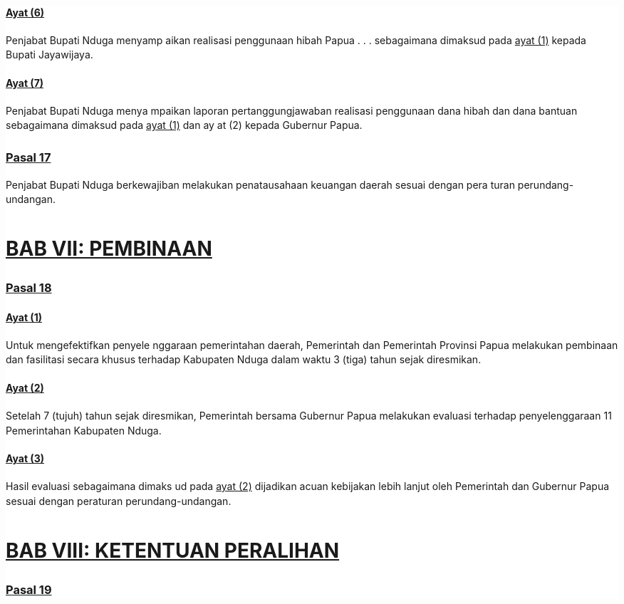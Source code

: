 #### [Ayat (6)](http://example.org/legal/peraturan/uu/2008/6/pasal/0016/versi/20080104/ayat/0006)
Penjabat Bupati Nduga menyamp aikan realisasi penggunaan hibah Papua . . . sebagaimana dimaksud pada [ayat (1)](http://example.org/legal/peraturan/uu/2008/6/pasal/0016/versi/20080104/ayat/0001) kepada Bupati Jayawijaya.

#### [Ayat (7)](http://example.org/legal/peraturan/uu/2008/6/pasal/0016/versi/20080104/ayat/0007)
Penjabat Bupati Nduga menya mpaikan laporan pertanggungjawaban realisasi penggunaan dana hibah dan dana bantuan sebagaimana dimaksud pada [ayat (1)](http://example.org/legal/peraturan/uu/2008/6/pasal/0016/versi/20080104/ayat/0001) dan ay at (2) kepada Gubernur Papua.


### [Pasal 17](http://example.org/legal/peraturan/uu/2008/6/pasal/0017)
Penjabat Bupati Nduga berkewajiban melakukan penatausahaan keuangan daerah sesuai dengan pera turan perundang-undangan.
 


# [BAB VII: PEMBINAAN](http://example.org/legal/peraturan/uu/2008/6/bab/0007)

### [Pasal 18](http://example.org/legal/peraturan/uu/2008/6/pasal/0018)

#### [Ayat (1)](http://example.org/legal/peraturan/uu/2008/6/pasal/0018/versi/20080104/ayat/0001)
Untuk mengefektifkan penyele nggaraan pemerintahan daerah, Pemerintah dan Pemerintah Provinsi Papua melakukan pembinaan dan fasilitasi secara khusus terhadap Kabupaten Nduga dalam waktu 3 (tiga) tahun sejak diresmikan.

#### [Ayat (2)](http://example.org/legal/peraturan/uu/2008/6/pasal/0018/versi/20080104/ayat/0002)
Setelah 7 (tujuh) tahun sejak diresmikan, Pemerintah bersama Gubernur Papua melakukan evaluasi terhadap penyelenggaraan 11 Pemerintahan Kabupaten Nduga.

#### [Ayat (3)](http://example.org/legal/peraturan/uu/2008/6/pasal/0018/versi/20080104/ayat/0003)
Hasil evaluasi sebagaimana dimaks ud pada [ayat (2)](http://example.org/legal/peraturan/uu/2008/6/pasal/0018/versi/20080104/ayat/0002) dijadikan acuan kebijakan lebih lanjut oleh Pemerintah dan Gubernur Papua sesuai dengan peraturan perundang-undangan.
 


# [BAB VIII: KETENTUAN PERALIHAN](http://example.org/legal/peraturan/uu/2008/6/bab/0008)

### [Pasal 19](http://example.org/legal/peraturan/uu/2008/6/pasal/0019)
